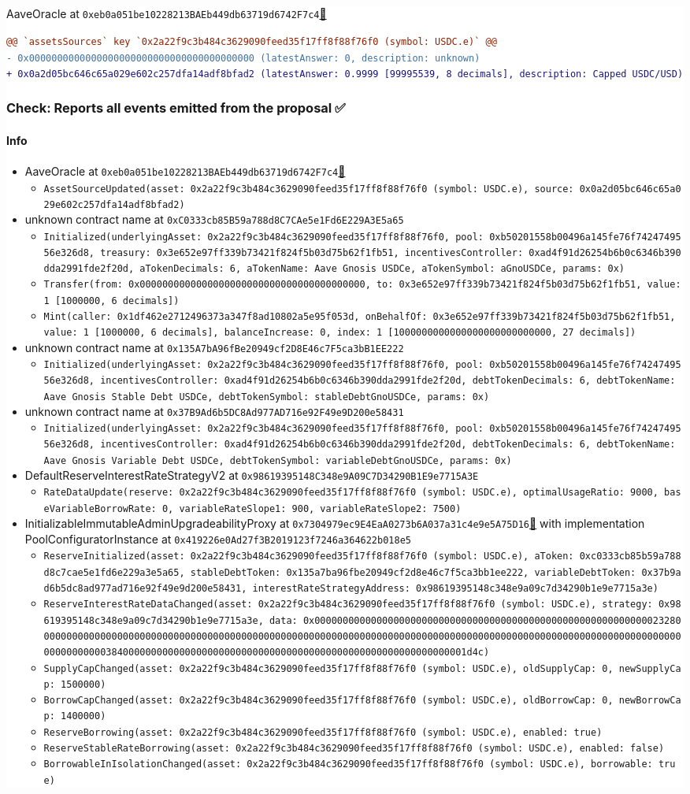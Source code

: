 AaveOracle at `0xeb0a051be10228213BAEb449db63719d6742F7c4`[:ghost:](https://github.com/bgd-labs/aave-address-book "AaveV3Gnosis.ORACLE")
```diff
@@ `assetsSources` key `0x2a22f9c3b484c3629090feed35f17ff8f88f76f0 (symbol: USDC.e)` @@
- 0x0000000000000000000000000000000000000000 (latestAnswer: 0, description: unknown)
+ 0x0a2d05bc646c65a029e602c257dfa14adf8bfad2 (latestAnswer: 0.9999 [99995539, 8 decimals], description: Capped USDC/USD)
```


### Check: Reports all events emitted from the proposal :white_check_mark:

#### Info

- AaveOracle at `0xeb0a051be10228213BAEb449db63719d6742F7c4`[:ghost:](https://github.com/bgd-labs/aave-address-book "AaveV3Gnosis.ORACLE")
  - `AssetSourceUpdated(asset: 0x2a22f9c3b484c3629090feed35f17ff8f88f76f0 (symbol: USDC.e), source: 0x0a2d05bc646c65a029e602c257dfa14adf8bfad2)`
- unknown contract name at `0xC0333cb85B59a788d8C7CAe5e1Fd6E229A3E5a65`
  - `Initialized(underlyingAsset: 0x2a22f9c3b484c3629090feed35f17ff8f88f76f0, pool: 0xb50201558b00496a145fe76f7424749556e326d8, treasury: 0x3e652e97ff339b73421f824f5b03d75b62f1fb51, incentivesController: 0xad4f91d26254b6b0c6346b390dda2991fde2f20d, aTokenDecimals: 6, aTokenName: Aave Gnosis USDCe, aTokenSymbol: aGnoUSDCe, params: 0x)`
  - `Transfer(from: 0x0000000000000000000000000000000000000000, to: 0x3e652e97ff339b73421f824f5b03d75b62f1fb51, value: 1 [1000000, 6 decimals])`
  - `Mint(caller: 0x1df462e2712496373a347f8ad10802a5e95f053d, onBehalfOf: 0x3e652e97ff339b73421f824f5b03d75b62f1fb51, value: 1 [1000000, 6 decimals], balanceIncrease: 0, index: 1 [1000000000000000000000000000, 27 decimals])`
- unknown contract name at `0x135A7bA96fBe20949cf2D8E46c7F5ca3bB1EE222`
  - `Initialized(underlyingAsset: 0x2a22f9c3b484c3629090feed35f17ff8f88f76f0, pool: 0xb50201558b00496a145fe76f7424749556e326d8, incentivesController: 0xad4f91d26254b6b0c6346b390dda2991fde2f20d, debtTokenDecimals: 6, debtTokenName: Aave Gnosis Stable Debt USDCe, debtTokenSymbol: stableDebtGnoUSDCe, params: 0x)`
- unknown contract name at `0x37B9Ad6b5DC8Ad977AD716e92F49e9D200e58431`
  - `Initialized(underlyingAsset: 0x2a22f9c3b484c3629090feed35f17ff8f88f76f0, pool: 0xb50201558b00496a145fe76f7424749556e326d8, incentivesController: 0xad4f91d26254b6b0c6346b390dda2991fde2f20d, debtTokenDecimals: 6, debtTokenName: Aave Gnosis Variable Debt USDCe, debtTokenSymbol: variableDebtGnoUSDCe, params: 0x)`
- DefaultReserveInterestRateStrategyV2 at `0x98619395148C348e9A09C7D34290B1E9e7715A3E`
  - `RateDataUpdate(reserve: 0x2a22f9c3b484c3629090feed35f17ff8f88f76f0 (symbol: USDC.e), optimalUsageRatio: 9000, baseVariableBorrowRate: 0, variableRateSlope1: 900, variableRateSlope2: 7500)`
- InitializableImmutableAdminUpgradeabilityProxy at `0x7304979ec9E4EaA0273b6A037a31c4e9e5A75D16`[:ghost:](https://github.com/bgd-labs/aave-address-book "AaveV3Gnosis.POOL_CONFIGURATOR") with implementation PoolConfiguratorInstance at `0x419226e0Ad27f3B2019123f7246a364622b018e5`
  - `ReserveInitialized(asset: 0x2a22f9c3b484c3629090feed35f17ff8f88f76f0 (symbol: USDC.e), aToken: 0xc0333cb85b59a788d8c7cae5e1fd6e229a3e5a65, stableDebtToken: 0x135a7ba96fbe20949cf2d8e46c7f5ca3bb1ee222, variableDebtToken: 0x37b9ad6b5dc8ad977ad716e92f49e9d200e58431, interestRateStrategyAddress: 0x98619395148c348e9a09c7d34290b1e9e7715a3e)`
  - `ReserveInterestRateDataChanged(asset: 0x2a22f9c3b484c3629090feed35f17ff8f88f76f0 (symbol: USDC.e), strategy: 0x98619395148c348e9a09c7d34290b1e9e7715a3e, data: 0x0000000000000000000000000000000000000000000000000000000000002328000000000000000000000000000000000000000000000000000000000000000000000000000000000000000000000000000000000000000000000000000003840000000000000000000000000000000000000000000000000000000000001d4c)`
  - `SupplyCapChanged(asset: 0x2a22f9c3b484c3629090feed35f17ff8f88f76f0 (symbol: USDC.e), oldSupplyCap: 0, newSupplyCap: 1500000)`
  - `BorrowCapChanged(asset: 0x2a22f9c3b484c3629090feed35f17ff8f88f76f0 (symbol: USDC.e), oldBorrowCap: 0, newBorrowCap: 1400000)`
  - `ReserveBorrowing(asset: 0x2a22f9c3b484c3629090feed35f17ff8f88f76f0 (symbol: USDC.e), enabled: true)`
  - `ReserveStableRateBorrowing(asset: 0x2a22f9c3b484c3629090feed35f17ff8f88f76f0 (symbol: USDC.e), enabled: false)`
  - `BorrowableInIsolationChanged(asset: 0x2a22f9c3b484c3629090feed35f17ff8f88f76f0 (symbol: USDC.e), borrowable: true)`